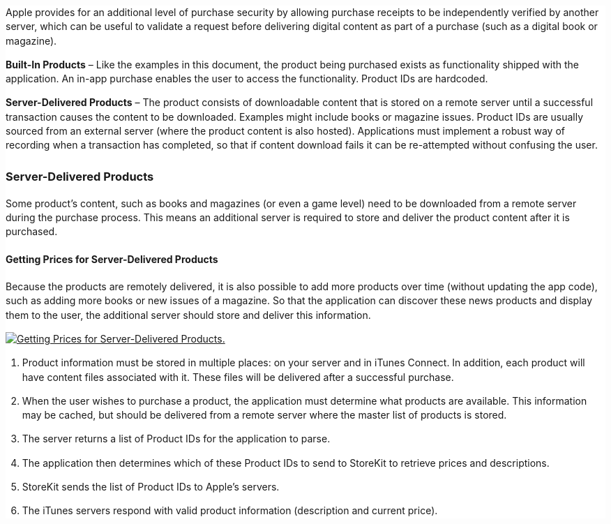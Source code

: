 Apple provides for an additional level of purchase
security by allowing purchase receipts to be independently verified by another
server, which can be useful to validate a request before delivering digital
content as part of a purchase (such as a digital book or magazine).   
   
 **Built-In Products** – Like the examples in this
document, the product being purchased exists as functionality shipped with the
application. An in-app purchase enables the user to access the functionality.
Product IDs are hardcoded.   
   
 **Server-Delivered Products**
– The product consists of downloadable content that is stored on a remote
server until a successful transaction causes the content to be downloaded.
Examples might include books or magazine issues. Product IDs are usually sourced
from an external server (where the product content is also hosted). Applications
must implement a robust way of recording when a transaction has completed, so
that if content download fails it can be re-attempted without confusing the
user.

### Server-Delivered Products

Some product’s content, such as books and magazines (or even a game level)
need to be downloaded from a remote server during the purchase process. This
means an additional server is required to store and deliver the product content
after it is purchased.

#### Getting Prices for Server-Delivered Products

Because the products are remotely delivered, it is also possible to add more
products over time (without updating the app code), such as adding more books or
new issues of a magazine. So that the application can discover these news
products and display them to the user, the additional server should store and
deliver this information.   
   
[![Getting Prices for Server-Delivered Products.](transactions-and-verification-images/image38.png)](transactions-and-verification-images/image38.png#lightbox)   
   
1. Product information must be stored in multiple places: on your server
and in iTunes Connect. In addition, each product will have content files
associated with it. These files will be delivered after a successful
purchase.   
   
2. When the user wishes to purchase a product, the
application must determine what products are available. This information may be
cached, but should be delivered from a remote server where the master list of
products is stored.   
   
3. The server returns a list of Product IDs for the
application to parse.   
   
4. The application then determines which of these
Product IDs to send to StoreKit to retrieve prices and descriptions.   
   
5. StoreKit sends the list of Product IDs to Apple’s servers.   
   
6. The
iTunes servers respond with valid product information (description and current
price).   
   
